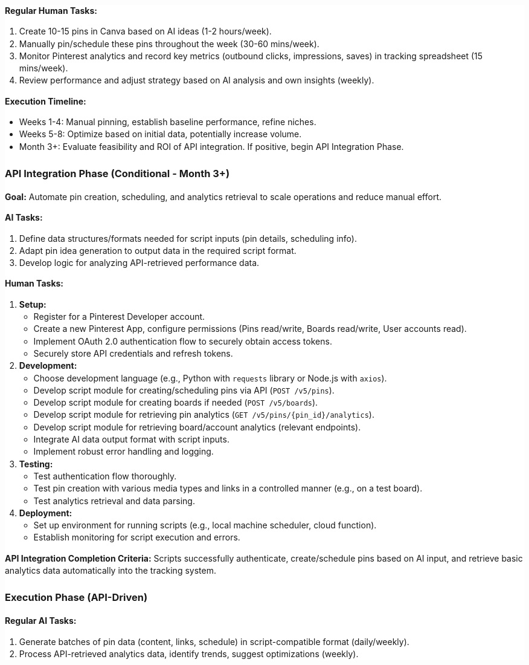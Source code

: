 **Regular Human Tasks:**
1. Create 10-15 pins in Canva based on AI ideas (1-2 hours/week).
2. Manually pin/schedule these pins throughout the week (30-60 mins/week).
3. Monitor Pinterest analytics and record key metrics (outbound clicks, impressions, saves) in tracking spreadsheet (15 mins/week).
4. Review performance and adjust strategy based on AI analysis and own insights (weekly).

**Execution Timeline:**
- Weeks 1-4: Manual pinning, establish baseline performance, refine niches.
- Weeks 5-8: Optimize based on initial data, potentially increase volume.
- Month 3+: Evaluate feasibility and ROI of API integration. If positive, begin API Integration Phase.

### API Integration Phase (Conditional - Month 3+)

**Goal:** Automate pin creation, scheduling, and analytics retrieval to scale operations and reduce manual effort.

**AI Tasks:**
1.  Define data structures/formats needed for script inputs (pin details, scheduling info).
2.  Adapt pin idea generation to output data in the required script format.
3.  Develop logic for analyzing API-retrieved performance data.

**Human Tasks:**
1.  **Setup:**
    *   Register for a Pinterest Developer account.
    *   Create a new Pinterest App, configure permissions (Pins read/write, Boards read/write, User accounts read).
    *   Implement OAuth 2.0 authentication flow to securely obtain access tokens.
    *   Securely store API credentials and refresh tokens.
2.  **Development:**
    *   Choose development language (e.g., Python with `requests` library or Node.js with `axios`).
    *   Develop script module for creating/scheduling pins via API (`POST /v5/pins`).
    *   Develop script module for creating boards if needed (`POST /v5/boards`).
    *   Develop script module for retrieving pin analytics (`GET /v5/pins/{pin_id}/analytics`).
    *   Develop script module for retrieving board/account analytics (relevant endpoints).
    *   Integrate AI data output format with script inputs.
    *   Implement robust error handling and logging.
3.  **Testing:**
    *   Test authentication flow thoroughly.
    *   Test pin creation with various media types and links in a controlled manner (e.g., on a test board).
    *   Test analytics retrieval and data parsing.
4.  **Deployment:**
    *   Set up environment for running scripts (e.g., local machine scheduler, cloud function).
    *   Establish monitoring for script execution and errors.

**API Integration Completion Criteria:** Scripts successfully authenticate, create/schedule pins based on AI input, and retrieve basic analytics data automatically into the tracking system.

### Execution Phase (API-Driven)

**Regular AI Tasks:**
1. Generate batches of pin data (content, links, schedule) in script-compatible format (daily/weekly).
2. Process API-retrieved analytics data, identify trends, suggest optimizations (weekly).
